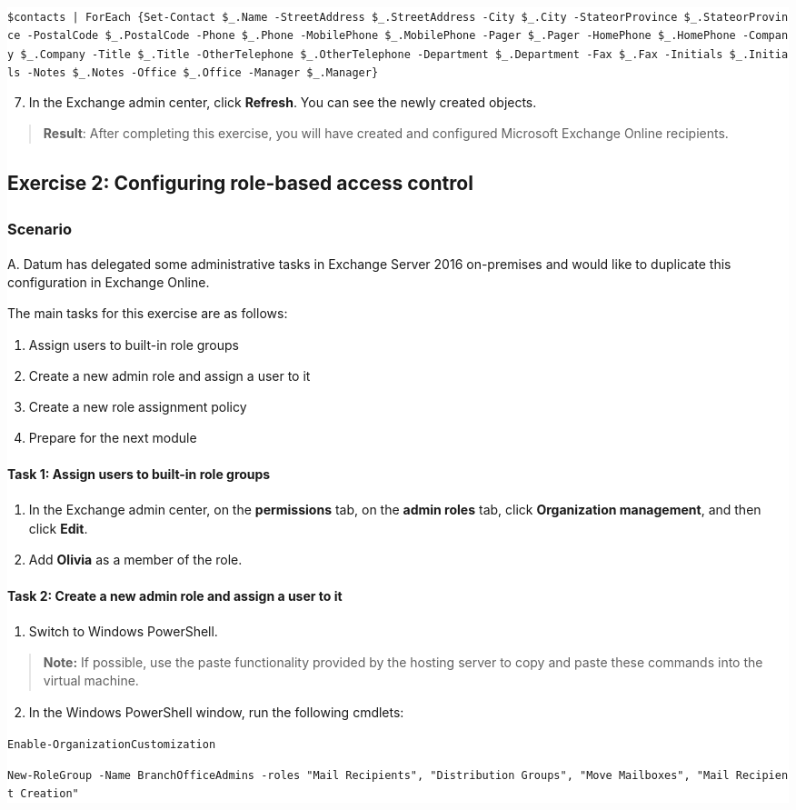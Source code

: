   ```
  $contacts | ForEach {Set-Contact $_.Name -StreetAddress $_.StreetAddress -City $_.City -StateorProvince $_.StateorProvince -PostalCode $_.PostalCode -Phone $_.Phone -MobilePhone $_.MobilePhone -Pager $_.Pager -HomePhone $_.HomePhone -Company $_.Company -Title $_.Title -OtherTelephone $_.OtherTelephone -Department $_.Department -Fax $_.Fax -Initials $_.Initials -Notes $_.Notes -Office $_.Office -Manager $_.Manager}
  ```

7. In the Exchange admin center, click  **Refresh**. You can see the newly created objects.


>  **Result**: After completing this exercise, you will have created and configured Microsoft Exchange Online recipients.


## Exercise 2: Configuring role-based access control
  
### Scenario
  
A. Datum has delegated some administrative tasks in Exchange Server 2016 on-premises and would like to duplicate this configuration in Exchange Online.

The main tasks for this exercise are as follows:

1. Assign users to built-in role groups

2. Create a new admin role and assign a user to it

3. Create a new role assignment policy

4. Prepare for the next module



#### Task 1: Assign users to built-in role groups
  
1. In the Exchange admin center, on the  **permissions** tab, on the **admin roles** tab, click **Organization management**, and then click  **Edit**. 

2. Add  **Olivia** as a member of the role.



#### Task 2: Create a new admin role and assign a user to it
  
1. Switch to Windows PowerShell. 

  >  **Note:** If possible, use the paste functionality provided by the hosting server to copy and paste these commands into the virtual machine.

2. In the Windows PowerShell window, run the following cmdlets: 

  ```
  Enable-OrganizationCustomization
  ```

  ```
  New-RoleGroup -Name BranchOfficeAdmins -roles "Mail Recipients", "Distribution Groups", "Move Mailboxes", "Mail Recipient Creation"
  ```
